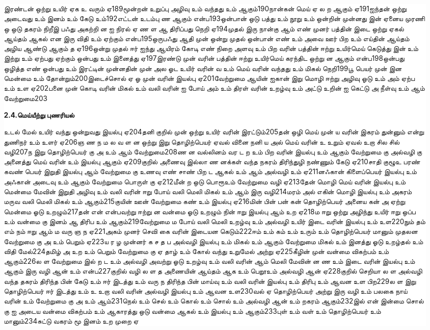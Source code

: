 இரண்டன் ஒற்று உயிர் ஏக உ வரும் ஏ189மூன்றன் உறுப்பு அழிவு உம் வந்தது உம் ஆகும்190நான்கன் மெய் ஏ ல ற ஆகும் ஏ191ஐந்தன் ஒற்று அடைவது உம் இனம் உம் கேடு உம்192எட்டன் உடம்பு ண ஆகும் என்ப193ஒன்பான் ஒடு பத்து உம் நூறு உம் ஒன்றின்
முன்னது இன் ஏனைய முரணி ஒ ஒடு
தகரம் நிறீஇ பஃது அகற்றி ன ஐ
நிரல் ஏ ண ள ஆ திரிப்பது நெறி ஏ194முதல் இரு நான்கு ஆம் எண் முனர் பத்தின்
இடை ஒற்று ஏகல் ஆய்தம் ஆகல்
என இரு விதி உம் ஏற்கும் என்ப195ஒருபஃது ஆதி முன் ஒன்று முதல் ஒன்பான்
எண் உம் அவை ஊர் பிற உம் எய்தின்
ஆய்தம் அழிய ஆண்டு ஆகும் த ஏ196ஒன்று முதல் ஈர் ஐந்து ஆயிரம் கோடி
எண் நிறை அளவு உம் பிற வரின் பத்தின்
ஈற்று உயிர்மெய் கெடுத்து இன் உம் இற்று உம்
ஏற்பது ஏற்கும் ஒன்பது உம் இனைத்து ஏ197இரண்டு முன் வரின் பத்தின் ஈற்று உயிர்மெய்
கரந்திட ஒற்று ன ஆகும் என்ப198ஒன்பது ஒழித்த எண் ஒன்பது உம் இரட்டின்
முன்னதின் முன் அல ஓட உயிர் வரின்
வ உம் மெய் வரின் வந்தது உம் மிகல் நெறி199பூ பெயர் முன் இன மென்மை உம் தோன்றும்200இடைச்சொல் ஏ ஓ முன் வரின் இயல்பு ஏ201வேற்றுமை ஆயின் ஐகான் இறு மொழி
ஈற்று அழிவு ஓடு உம் அம் ஏற்ப உம் உள ஏ202பனை முன் கொடி வரின் மிகல் உம் வலி வரின்
ஐ போய் அம் உம் திரள் வரின் உறழ்வு உம்
அட்டு உறின் ஐ கெட்டு அ நீள்வு உம் ஆம் வேற்றுமை203

**2.4.மெய்யீற்று புணரியல்**

உடல் மேல் உயிர் வந்து ஒன்றுவது இயல்பு ஏ204தனி குறில் முன் ஒற்று உயிர் வரின் இரட்டும்205தன் ஒழி மெய் முன் ய வரின் இகரம்
துன்னும் என்று துணிநர் உம் உளர் ஏ206ஞ ண ந ம ல வ ள ன ஒற்று இறு தொழிற்பெயர்
ஏவல் வினை நனி ய அல் மெய் வரின்
உ உறும் ஏவல் உறா சில சில் வழி207ந இறு தொழிற்பெயர் கு அ உம் ஆம் வேற்றுமை208ண ன வல்லினம் வர ட ற உம் பிற வரின்
இயல்பு உம் ஆகும் வேற்றுமை கு அல்வழி கு
அனைத்து மெய் வரின் உம் இயல்பு ஆகும் ஏ209குறில் அணைவு இல்லா ண னக்கள் வந்த
நகரம் திரிந்துழி நண்ணும் கேடு ஏ210சாதி குழூஉ பரண் கவண் பெயர் இறுதி
இயல்பு ஆம் வேற்றுமை கு உணவு எண் சாண் பிற
ட ஆகல் உம் ஆம் அல்வழி உம் ஏ211னஃகான் கிளைப்பெயர் இயல்பு உம் அஃகான்
அடைவு உம் ஆகும் வேற்றுமை பொருள் கு ஏ212மீன் ற ஒடு பொரூஉம் வேற்றுமை வழி ஏ213தேன் மொழி மெய் வரின் இயல்பு உம் மென்மை
மேவின் இறுதி அழிவு உம் வலி வரின்
ஈறு போய் வலி மெலி மிகல் உம் ஆம் இரு வழி214மரம் அல் எகின் மொழி இயல்பு உம் அகரம்
மருவ வலி மெலி மிகல் உம் ஆகும்215குயின் ஊன் வேற்றுமை கண் உம் இயல்பு ஏ216மின் பின் பன் கன் தொழிற்பெயர் அனைய
கன் அ ஏற்று மென்மை ஓடு உறழும்217தன் என் என்பவற்று ஈற்று ன வன்மை ஓடு
உறழும் நின் ஈறு இயல்பு ஆம் உற ஏ218ம ஈறு ஒற்று அழிந்து உயிர் ஈறு ஒப்ப உம்
வன்மை கு இனம் ஆ திரிப உம் ஆகும்219வேற்றுமை ம போய் வலி மெலி உறழ்வு உம்
அல்வழி உயிர் இடை வரின் இயல்பு உம் உள220நும் தம்
எம் நம் ஈறு ஆம் ம வரு ஞ ந ஏ221அகம் முனர் செவி கை வரின் இடையன கெடும்222ஈம் உம்
கம் உம் உரும் உம் தொழிற்பெயர் மானும்
முதலன வேற்றுமை கு அ உம் பெறும் ஏ223ய ர ழ முன்னர் க ச த ப அல்வழி
இயல்பு உம் மிகல் உம் ஆகும் வேற்றுமை
மிகல் உம் இனத்து ஓடு உறழ்தல் உம் விதி மேல்224தமிழ் அ உற உம் பெறும் வேற்றுமை கு ஏ
தாழ் உம் கோல் வந்து உறுமேல் அற்று ஏ225கீழின் முன் வன்மை விகற்பம் உம் ஆகும்226ல ள வேற்றுமை இல் ற ட உம் அல்வழி
அவற்று ஓடு உறழ்வு உம் வலி வரின் ஆம் மெலி
மேவின் ன ண உம் இடை வரின் இயல்பு உம்
ஆகும் இரு வழி ஆன் உம் என்ப227குறில் வழி ல ள த அணையின் ஆய்தம்
ஆக உம் பெறூஉம் அல்வழி ஆன் ஏ228குறில் செறியா ல ள அல்வழி வந்த
தகரம் திரிந்த பின் கேடு உம் ஈர் இடத்து உம்
வரு ந திரிந்த பின் மாய்வு உம் வலி வரின்
இயல்பு உம் திரிபு உம் ஆவன உள பிற229ல ள இறு தொழிற்பெயர் ஈர் இடத்து உம் உ உறா
வலி வரின் அல்வழி இயல்பு உம் ஆவன உள230வல் ஏ தொழிற்பெயர் அற்று இரு வழி உம்
பலகை நாய் வரின் உம் வேற்றுமை கு அ உம் ஆம்231நெல் உம் செல் உம் கொல் உம் சொல் உம்
அல்வழி ஆன் உம் றகரம் ஆகும்232இல் என் இன்மை சொல் கு ஐ அடைய
வன்மை விகற்பம் உம் ஆகாரத்து ஒடு
வன்மை ஆகல் உம் இயல்பு உம் ஆகும்233புள் உம் வள் உம் தொழிற்பெயர் உம் மானும்234சுட்டு வகரம் மூ இனம் உற முறை ஏ